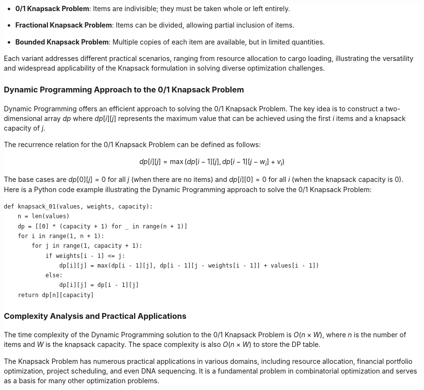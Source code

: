 - **0/1 Knapsack Problem**: Items are indivisible; they must be taken
  whole or left entirely.

- **Fractional Knapsack Problem**: Items can be divided, allowing
  partial inclusion of items.

- **Bounded Knapsack Problem**: Multiple copies of each item are
  available, but in limited quantities.

Each variant addresses different practical scenarios, ranging from
resource allocation to cargo loading, illustrating the versatility and
widespread applicability of the Knapsack formulation in solving diverse
optimization challenges.

### Dynamic Programming Approach to the 0/1 Knapsack Problem

Dynamic Programming offers an efficient approach to solving the 0/1
Knapsack Problem. The key idea is to construct a two-dimensional array
$`dp`$ where $`dp[i][j]`$ represents the maximum value that can be
achieved using the first $`i`$ items and a knapsack capacity of $`j`$.

The recurrence relation for the 0/1 Knapsack Problem can be defined as
follows:

``` math
dp[i][j] = \max(dp[i-1][j], dp[i-1][j-w_i] + v_i)
```

The base cases are $`dp[0][j] = 0`$ for all $`j`$ (when there are no
items) and $`dp[i][0] = 0`$ for all $`i`$ (when the knapsack capacity is
0). Here is a Python code example illustrating the Dynamic Programming
approach to solve the 0/1 Knapsack Problem:

    def knapsack_01(values, weights, capacity):
        n = len(values)
        dp = [[0] * (capacity + 1) for _ in range(n + 1)]
        for i in range(1, n + 1):
            for j in range(1, capacity + 1):
                if weights[i - 1] <= j:
                    dp[i][j] = max(dp[i - 1][j], dp[i - 1][j - weights[i - 1]] + values[i - 1])
                else:
                    dp[i][j] = dp[i - 1][j]
        return dp[n][capacity]

### Complexity Analysis and Practical Applications

The time complexity of the Dynamic Programming solution to the 0/1
Knapsack Problem is $`O(n \times W)`$, where $`n`$ is the number of
items and $`W`$ is the knapsack capacity. The space complexity is also
$`O(n \times W)`$ to store the DP table.

The Knapsack Problem has numerous practical applications in various
domains, including resource allocation, financial portfolio
optimization, project scheduling, and even DNA sequencing. It is a
fundamental problem in combinatorial optimization and serves as a basis
for many other optimization problems.
